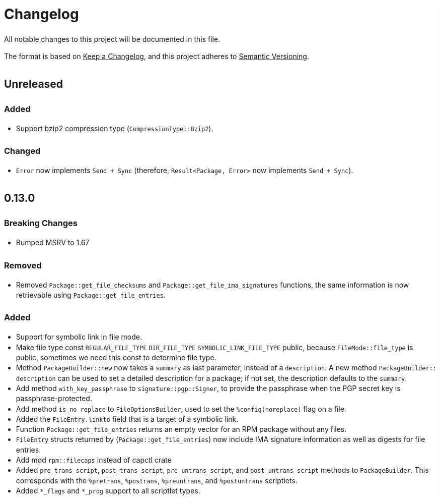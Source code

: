 # Changelog

All notable changes to this project will be documented in this file.

The format is based on [Keep a Changelog](https://keepachangelog.com/en/1.0.0/),
and this project adheres to [Semantic Versioning](https://semver.org/spec/v2.0.0.html).

## Unreleased

### Added

- Support bzip2 compression type (`CompressionType::Bzip2`).

### Changed

- `Error` now implements `Send + Sync` (therefore, `Result<Package, Error>` now implements `Send + Sync`).

## 0.13.0

### Breaking Changes

- Bumped MSRV to 1.67

### Removed

- Removed `Package::get_file_checksums` and `Package::get_file_ima_signatures` functions, the same information is now retrievable using `Package::get_file_entries`.

### Added

- Support for symbolic link in file mode.
- Make file type const `REGULAR_FILE_TYPE` `DIR_FILE_TYPE` `SYMBOLIC_LINK_FILE_TYPE` public, because `FileMode::file_type` is public, sometimes we need this const to determine file type.
- Method `PackageBuilder::new` now takes a `summary` as last parameter, instead
  of a `description`. A new method `PackageBuilder::description` can be used to
  set a detailed description for a package; if not set, the description defaults
  to the `summary`.
- Add method `with_key_passphrase` to `signature::pgp::Signer`, to provide the
  passphrase when the PGP secret key is passphrase-protected.
- Add method `is_no_replace` to `FileOptionsBuilder`, used to set the
  `%config(noreplace)` flag on a file.
- Added the `FileEntry.linkto` field that is a target of a symbolic link.
- Function `Package::get_file_entries` returns an empty vector for an RPM package without any files.
- `FileEntry` structs returned by (`Package::get_file_entries`) now include IMA signature information as well as digests for file entries.
- Add mod `rpm::filecaps` instead of capctl crate
- Added `pre_trans_script`, `post_trans_script`, `pre_untrans_script`, and `post_untrans_script` methods to `PackageBuilder`. This corresponds with the `%pretrans`, `%postrans`, `%preuntrans`, and `%postuntrans` scriptlets.
- Added `*_flags` and `*_prog` support to all scriptlet types.
